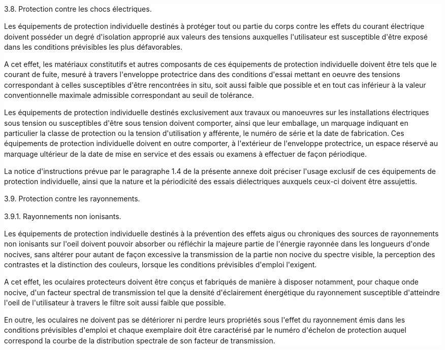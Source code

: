 3.8. Protection contre les chocs électriques.

Les équipements de protection individuelle destinés à protéger tout ou partie du corps contre les effets du courant
électrique doivent posséder un degré d'isolation approprié aux valeurs des tensions auxquelles l'utilisateur est susceptible
d'être exposé dans les conditions prévisibles les plus défavorables.

A cet effet, les matériaux constitutifs et autres composants de ces équipements de protection individuelle doivent être tels
que le courant de fuite, mesuré à travers l'enveloppe protectrice dans des conditions d'essai mettant en oeuvre des tensions
correspondant à celles susceptibles d'être rencontrées in situ, soit aussi faible que possible et en tout cas inférieur à la
valeur conventionnelle maximale admissible correspondant au seuil de tolérance.

Les équipements de protection individuelle destinés exclusivement aux travaux ou manoeuvres sur les installations électriques
sous tension ou susceptibles d'être sous tension doivent comporter, ainsi que leur emballage, un marquage indiquant en
particulier la classe de protection ou la tension d'utilisation y afférente, le numéro de série et la date de fabrication.
Ces équipements de protection individuelle doivent en outre comporter, à l'extérieur de l'enveloppe protectrice, un espace
réservé au marquage ultérieur de la date de mise en service et des essais ou examens à effectuer de façon périodique.

La notice d'instructions prévue par le paragraphe 1.4 de la présente annexe doit préciser l'usage exclusif de ces équipements
de protection individuelle, ainsi que la nature et la périodicité des essais diélectriques auxquels ceux-ci doivent être
assujettis.

3.9. Protection contre les rayonnements.

3.9.1. Rayonnements non ionisants.

Les équipements de protection individuelle destinés à la prévention des effets aigus ou chroniques des sources de
rayonnements non ionisants sur l'oeil doivent pouvoir absorber ou réfléchir la majeure partie de l'énergie rayonnée dans les
longueurs d'onde nocives, sans altérer pour autant de façon excessive la transmission de la partie non nocive du spectre
visible, la perception des contrastes et la distinction des couleurs, lorsque les conditions prévisibles d'emploi l'exigent.

A cet effet, les oculaires protecteurs doivent être conçus et fabriqués de manière à disposer notamment, pour chaque onde
nocive, d'un facteur spectral de transmission tel que la densité d'éclairement énergétique du rayonnement susceptible
d'atteindre l'oeil de l'utilisateur à travers le filtre soit aussi faible que possible.

En outre, les oculaires ne doivent pas se détériorer ni perdre leurs propriétés sous l'effet du rayonnement émis dans les
conditions prévisibles d'emploi et chaque exemplaire doit être caractérisé par le numéro d'échelon de protection auquel
correspond la courbe de la distribution spectrale de son facteur de transmission.
